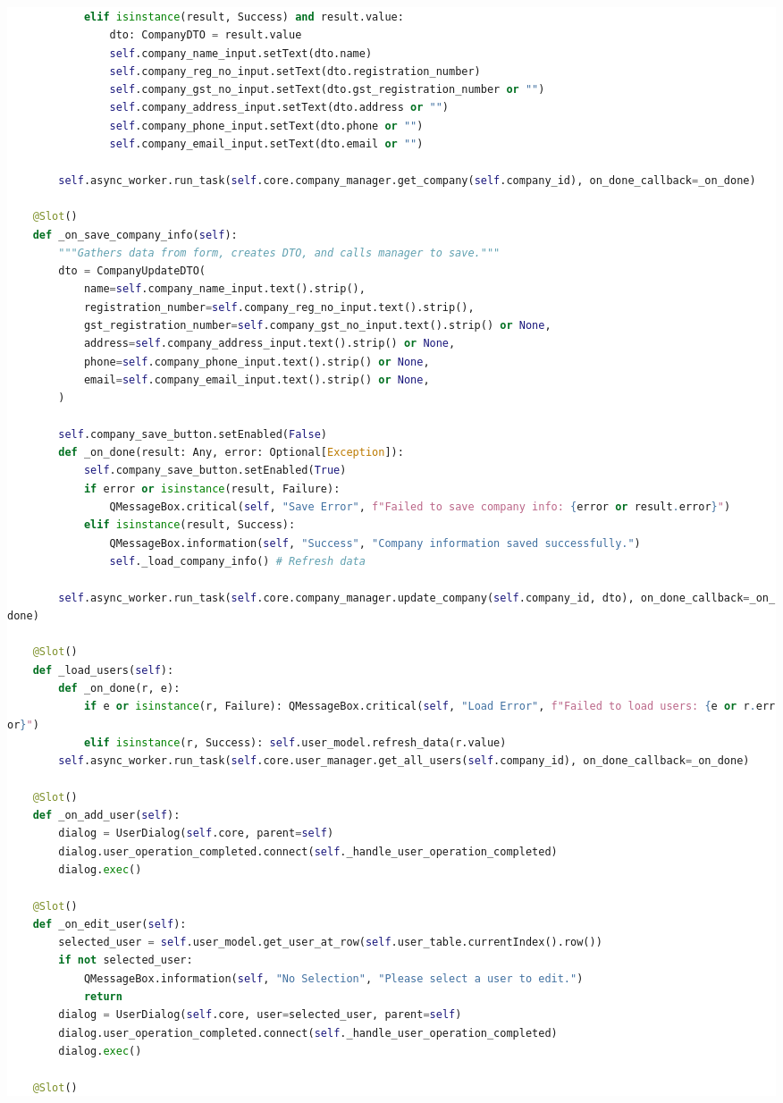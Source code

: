 ```python
            elif isinstance(result, Success) and result.value:
                dto: CompanyDTO = result.value
                self.company_name_input.setText(dto.name)
                self.company_reg_no_input.setText(dto.registration_number)
                self.company_gst_no_input.setText(dto.gst_registration_number or "")
                self.company_address_input.setText(dto.address or "")
                self.company_phone_input.setText(dto.phone or "")
                self.company_email_input.setText(dto.email or "")

        self.async_worker.run_task(self.core.company_manager.get_company(self.company_id), on_done_callback=_on_done)

    @Slot()
    def _on_save_company_info(self):
        """Gathers data from form, creates DTO, and calls manager to save."""
        dto = CompanyUpdateDTO(
            name=self.company_name_input.text().strip(),
            registration_number=self.company_reg_no_input.text().strip(),
            gst_registration_number=self.company_gst_no_input.text().strip() or None,
            address=self.company_address_input.text().strip() or None,
            phone=self.company_phone_input.text().strip() or None,
            email=self.company_email_input.text().strip() or None,
        )

        self.company_save_button.setEnabled(False)
        def _on_done(result: Any, error: Optional[Exception]):
            self.company_save_button.setEnabled(True)
            if error or isinstance(result, Failure):
                QMessageBox.critical(self, "Save Error", f"Failed to save company info: {error or result.error}")
            elif isinstance(result, Success):
                QMessageBox.information(self, "Success", "Company information saved successfully.")
                self._load_company_info() # Refresh data

        self.async_worker.run_task(self.core.company_manager.update_company(self.company_id, dto), on_done_callback=_on_done)

    @Slot()
    def _load_users(self):
        def _on_done(r, e):
            if e or isinstance(r, Failure): QMessageBox.critical(self, "Load Error", f"Failed to load users: {e or r.error}")
            elif isinstance(r, Success): self.user_model.refresh_data(r.value)
        self.async_worker.run_task(self.core.user_manager.get_all_users(self.company_id), on_done_callback=_on_done)

    @Slot()
    def _on_add_user(self):
        dialog = UserDialog(self.core, parent=self)
        dialog.user_operation_completed.connect(self._handle_user_operation_completed)
        dialog.exec()
    
    @Slot()
    def _on_edit_user(self):
        selected_user = self.user_model.get_user_at_row(self.user_table.currentIndex().row())
        if not selected_user:
            QMessageBox.information(self, "No Selection", "Please select a user to edit.")
            return
        dialog = UserDialog(self.core, user=selected_user, parent=self)
        dialog.user_operation_completed.connect(self._handle_user_operation_completed)
        dialog.exec()

    @Slot()
```